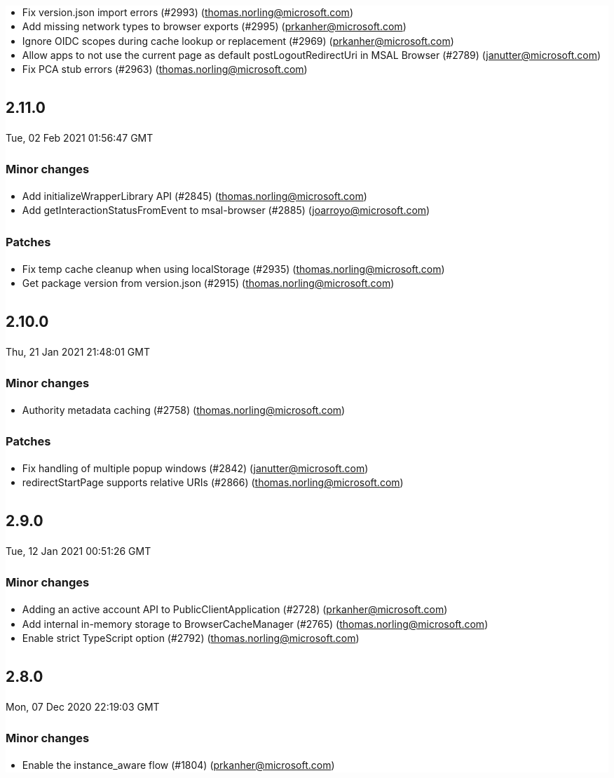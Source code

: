 -   Fix version.json import errors (#2993) (thomas.norling@microsoft.com)
-   Add missing network types to browser exports (#2995) (prkanher@microsoft.com)
-   Ignore OIDC scopes during cache lookup or replacement (#2969) (prkanher@microsoft.com)
-   Allow apps to not use the current page as default postLogoutRedirectUri in MSAL Browser (#2789) (janutter@microsoft.com)
-   Fix PCA stub errors (#2963) (thomas.norling@microsoft.com)

## 2.11.0

Tue, 02 Feb 2021 01:56:47 GMT

### Minor changes

-   Add initializeWrapperLibrary API (#2845) (thomas.norling@microsoft.com)
-   Add getInteractionStatusFromEvent to msal-browser (#2885) (joarroyo@microsoft.com)

### Patches

-   Fix temp cache cleanup when using localStorage (#2935) (thomas.norling@microsoft.com)
-   Get package version from version.json (#2915) (thomas.norling@microsoft.com)

## 2.10.0

Thu, 21 Jan 2021 21:48:01 GMT

### Minor changes

-   Authority metadata caching (#2758) (thomas.norling@microsoft.com)

### Patches

-   Fix handling of multiple popup windows (#2842) (janutter@microsoft.com)
-   redirectStartPage supports relative URIs (#2866) (thomas.norling@microsoft.com)

## 2.9.0

Tue, 12 Jan 2021 00:51:26 GMT

### Minor changes

-   Adding an active account API to PublicClientApplication (#2728) (prkanher@microsoft.com)
-   Add internal in-memory storage to BrowserCacheManager (#2765) (thomas.norling@microsoft.com)
-   Enable strict TypeScript option (#2792) (thomas.norling@microsoft.com)

## 2.8.0

Mon, 07 Dec 2020 22:19:03 GMT

### Minor changes

-   Enable the instance_aware flow (#1804) (prkanher@microsoft.com)
